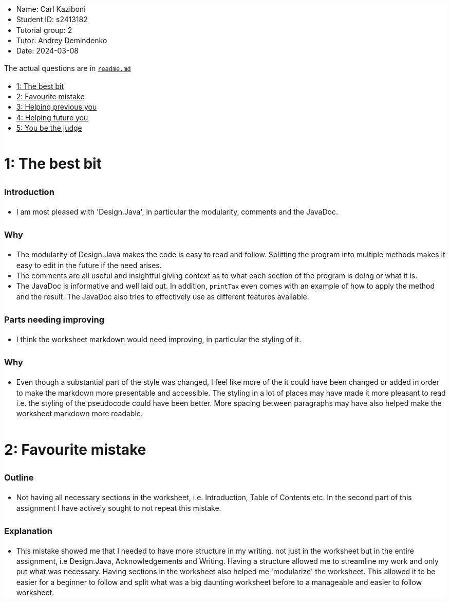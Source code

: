 - Name: Carl Kaziboni
- Student ID: s2413182
- Tutorial group: 2
- Tutor: Andrey Demindenko
- Date: 2024-03-08

The actual questions are in
[`readme.md`](readme.md#instructions-for-writingmd- "Link to readme file")

* [1: The best bit](#1-the-best-bit-)
* [2: Favourite mistake](#2-favourite-mistake-)
* [3: Helping previous you](#3-helping-previous-you-)
* [4: Helping future you](#4-helping-future-you-)
* [5: You be the judge](#5-you-be-the-judge-)

# 1: The best bit #
### Introduction ###
- I am most pleased with 'Design.Java', in particular the modularity, comments and the JavaDoc.

### Why ###
- The modularity of Design.Java makes the code is easy to read and follow. Splitting the program into multiple methods makes it easy to edit in the future if the need arises.
- The comments are all useful and insightful giving context as to what each section of the program is doing or what it is.
- The JavaDoc is informative and well laid out. In addition, `printTax` even comes with an example of how to apply the method and the result. The JavaDoc also tries to effectively use as different features available.

### Parts needing improving ###
- I think the worksheet markdown would need improving, in particular the styling of it.

### Why ###
- Even though a substantial part of the style was changed, I feel like more of the it could have been changed or added in order to make the markdown more presentable and accessible. The styling in a lot of places may have made it more pleasant to read i.e. the styling of the pseudocode could have been better. More spacing between paragraphs may have also helped make the worksheet markdown more readable.

# 2: Favourite mistake #

### Outline ###
- Not having all necessary sections in the worksheet, i.e. Introduction, Table of Contents etc. In the second part of this assignment I have actively sought to not repeat this mistake.

### Explanation ###
- This mistake showed me that I needed to have more structure in my writing, not just in the worksheet but in the entire assignment, i.e Design.Java, Acknowledgements and Writing. Having a structure allowed me to streamline my work and only put what was necessary. Having sections in the worksheet also helped me 'modularize' the worksheet. This allowed it to be easier for a beginner to follow and split what was a big daunting worksheet before to a manageable and easier to follow worksheet.
